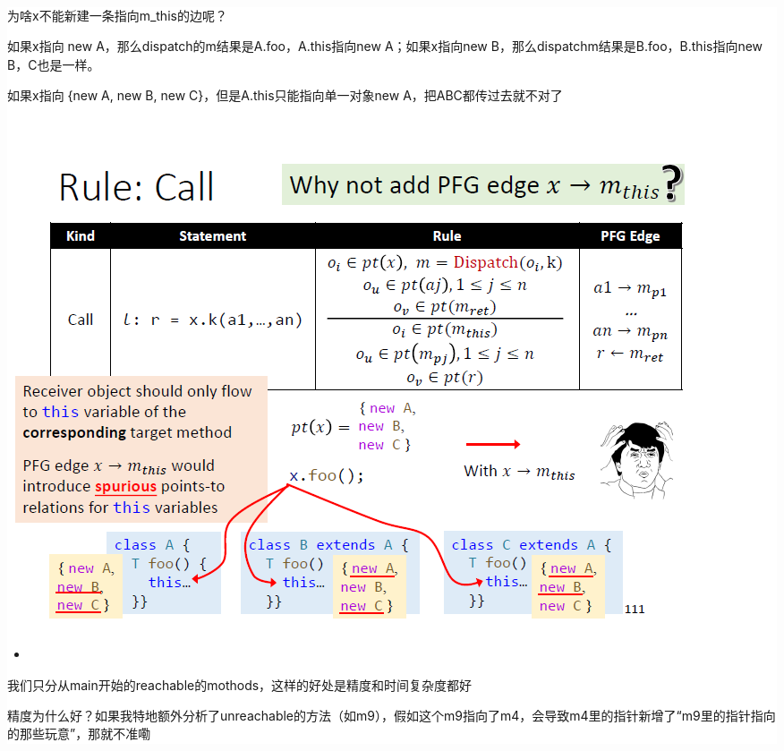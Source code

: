 为啥x不能新建一条指向m_this的边呢？

如果x指向 new A，那么dispatch的m结果是A.foo，A.this指向new A；如果x指向new B，那么dispatchm结果是B.foo，B.this指向new B，C也是一样。

如果x指向 {new A, new B, new C}，但是A.this只能指向单一对象new A，把ABC都传过去就不对了

![image-20211104190546640](软件分析笔记/image-20211104190546640.png)

-

我们只分从main开始的reachable的mothods，这样的好处是精度和时间复杂度都好

精度为什么好？如果我特地额外分析了unreachable的方法（如m9），假如这个m9指向了m4，会导致m4里的指针新增了“m9里的指针指向的那些玩意”，那就不准嘞
